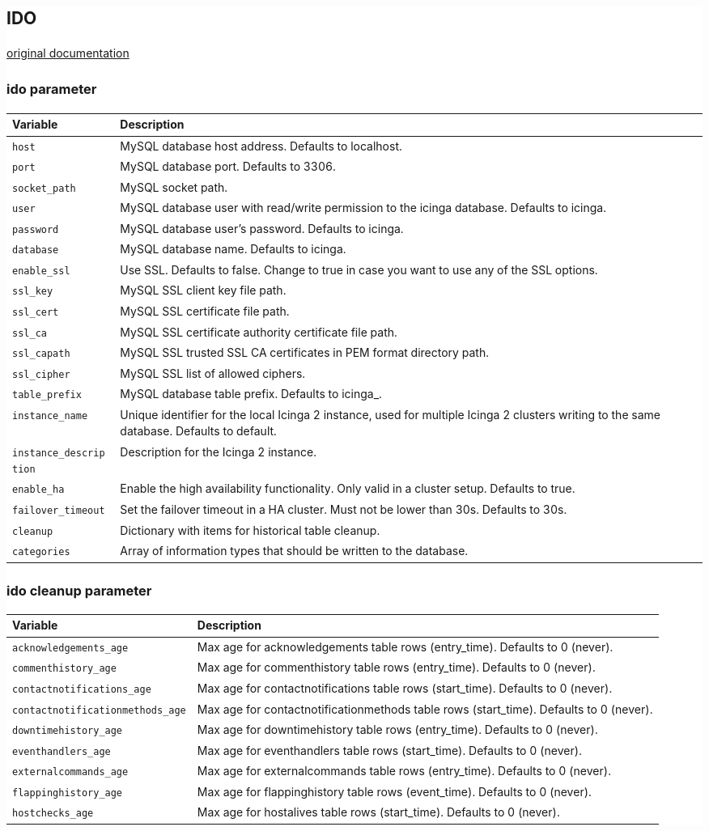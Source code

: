 
## IDO

[original documentation](https://icinga.com/docs/icinga2/latest/doc/09-object-types/#objecttype-idomysqlconnection)

### ido parameter

| Variable   | Description  |
| :--------- | :----------- |
| `host`                 | MySQL database host address. Defaults to localhost.                                                                                       |
| `port`                 | MySQL database port. Defaults to 3306.                                                                                                    |
| `socket_path`          | MySQL socket path.                                                                                                                        |
| `user`                 | MySQL database user with read/write permission to the icinga database. Defaults to icinga.                                                |
| `password`             | MySQL database user’s password. Defaults to icinga.                                                                                       |
| `database`             | MySQL database name. Defaults to icinga.                                                                                                  |
| `enable_ssl`           | Use SSL. Defaults to false. Change to true in case you want to use any of the SSL options.                                                |
| `ssl_key`              | MySQL SSL client key file path.                                                                                                           |
| `ssl_cert`             | MySQL SSL certificate file path.                                                                                                          |
| `ssl_ca`               | MySQL SSL certificate authority certificate file path.                                                                                    |
| `ssl_capath`           | MySQL SSL trusted SSL CA certificates in PEM format directory path.                                                                       |
| `ssl_cipher`           | MySQL SSL list of allowed ciphers.                                                                                                        |
| `table_prefix`         | MySQL database table prefix. Defaults to icinga_.                                                                                         |
| `instance_name`        | Unique identifier for the local Icinga 2 instance, used for multiple Icinga 2 clusters writing to the same database. Defaults to default. |
| `instance_description` | Description for the Icinga 2 instance.                                                                                                    |
| `enable_ha`            | Enable the high availability functionality. Only valid in a cluster setup. Defaults to true.                                              |
| `failover_timeout`     | Set the failover timeout in a HA cluster. Must not be lower than 30s. Defaults to 30s.                                                    |
| `cleanup`              | Dictionary with items for historical table cleanup.                                                                                       |
| `categories`           | Array of information types that should be written to the database.                                                                        |


### ido cleanup parameter

| Variable   | Description  |
| :--------- | :----------- |
| `acknowledgements_age`            | Max age for acknowledgements table rows (entry_time). Defaults to 0 (never).
| `commenthistory_age`              | Max age for commenthistory table rows (entry_time). Defaults to 0 (never).
| `contactnotifications_age`        | Max age for contactnotifications table rows (start_time). Defaults to 0 (never).
| `contactnotificationmethods_age`  | Max age for contactnotificationmethods table rows (start_time). Defaults to 0 (never).
| `downtimehistory_age`             | Max age for downtimehistory table rows (entry_time). Defaults to 0 (never).
| `eventhandlers_age`               | Max age for eventhandlers table rows (start_time). Defaults to 0 (never).
| `externalcommands_age`            | Max age for externalcommands table rows (entry_time). Defaults to 0 (never).
| `flappinghistory_age`             | Max age for flappinghistory table rows (event_time). Defaults to 0 (never).
| `hostchecks_age`                  | Max age for hostalives table rows (start_time). Defaults to 0 (never).